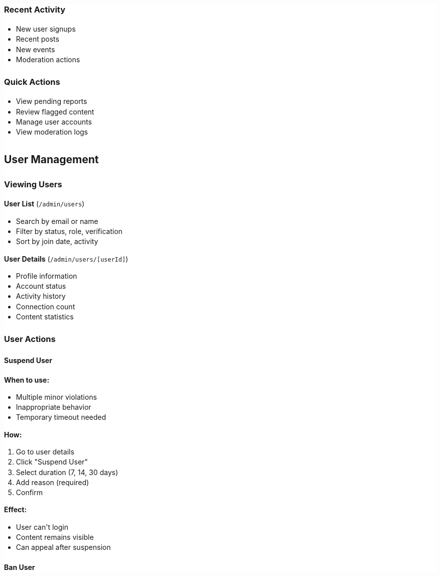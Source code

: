 ### Recent Activity

- New user signups
- Recent posts
- New events
- Moderation actions

### Quick Actions

- View pending reports
- Review flagged content
- Manage user accounts
- View moderation logs

## User Management

### Viewing Users

**User List** (`/admin/users`)
- Search by email or name
- Filter by status, role, verification
- Sort by join date, activity

**User Details** (`/admin/users/[userId]`)
- Profile information
- Account status
- Activity history
- Connection count
- Content statistics

### User Actions

#### Suspend User

**When to use:**
- Multiple minor violations
- Inappropriate behavior
- Temporary timeout needed

**How:**
1. Go to user details
2. Click "Suspend User"
3. Select duration (7, 14, 30 days)
4. Add reason (required)
5. Confirm

**Effect:**
- User can't login
- Content remains visible
- Can appeal after suspension

#### Ban User

